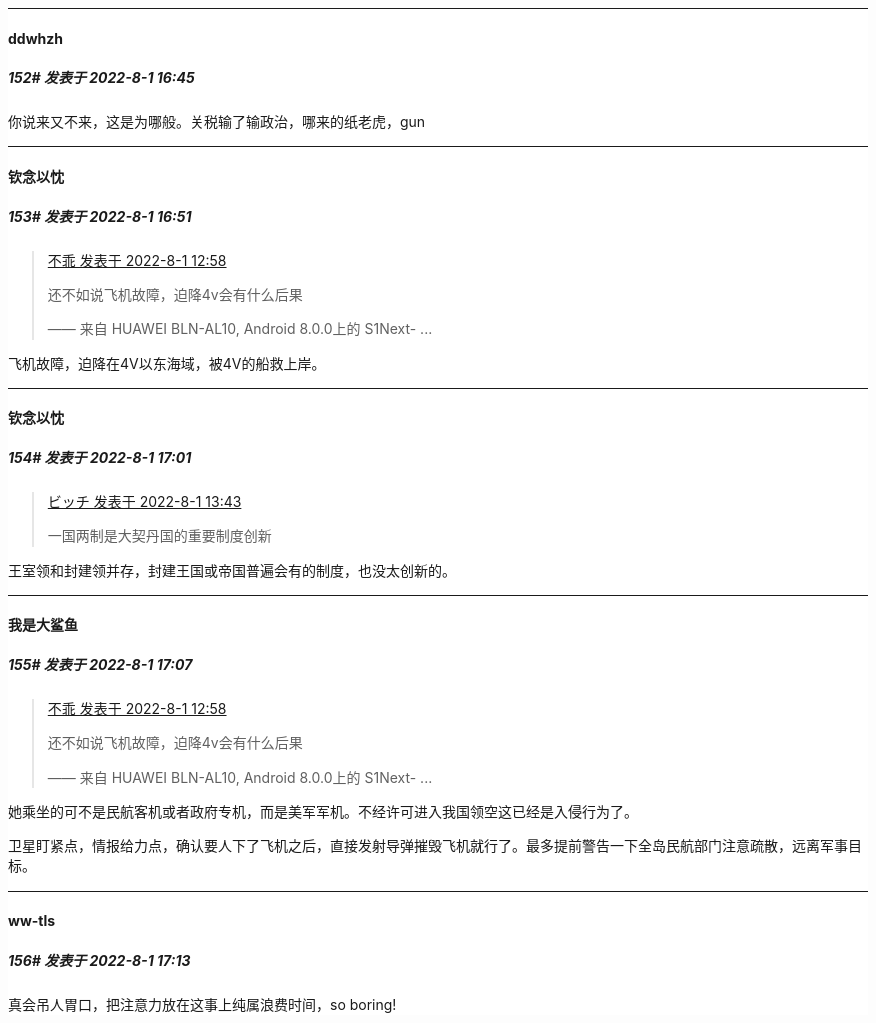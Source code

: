 
*****

####  ddwhzh  
##### 152#       发表于 2022-8-1 16:45

你说来又不来，这是为哪般。关税输了输政治，哪来的纸老虎，gun

*****

####  钦念以忱  
##### 153#       发表于 2022-8-1 16:51

<blockquote><a href="httphttps://bbs.saraba1st.com/2b/forum.php?mod=redirect&amp;goto=findpost&amp;pid=56893220&amp;ptid=2084615" target="_blank">不乖 发表于 2022-8-1 12:58</a>

还不如说飞机故障，迫降4v会有什么后果

—— 来自 HUAWEI BLN-AL10, Android 8.0.0上的 S1Next- ...</blockquote>
飞机故障，迫降在4V以东海域，被4V的船救上岸。



*****

####  钦念以忱  
##### 154#       发表于 2022-8-1 17:01

<blockquote><a href="httphttps://bbs.saraba1st.com/2b/forum.php?mod=redirect&amp;goto=findpost&amp;pid=56893724&amp;ptid=2084615" target="_blank">ビッチ 发表于 2022-8-1 13:43</a>

一国两制是大契丹国的重要制度创新</blockquote>
王室领和封建领并存，封建王国或帝国普遍会有的制度，也没太创新的。



*****

####  我是大鲨鱼  
##### 155#       发表于 2022-8-1 17:07

<blockquote><a href="httphttps://bbs.saraba1st.com/2b/forum.php?mod=redirect&amp;goto=findpost&amp;pid=56893220&amp;ptid=2084615" target="_blank">不乖 发表于 2022-8-1 12:58</a>

还不如说飞机故障，迫降4v会有什么后果

—— 来自 HUAWEI BLN-AL10, Android 8.0.0上的 S1Next- ...</blockquote>
她乘坐的可不是民航客机或者政府专机，而是美军军机。不经许可进入我国领空这已经是入侵行为了。

卫星盯紧点，情报给力点，确认要人下了飞机之后，直接发射导弹摧毁飞机就行了。最多提前警告一下全岛民航部门注意疏散，远离军事目标。



*****

####  ww-tls  
##### 156#       发表于 2022-8-1 17:13

真会吊人胃口，把注意力放在这事上纯属浪费时间，so boring!

